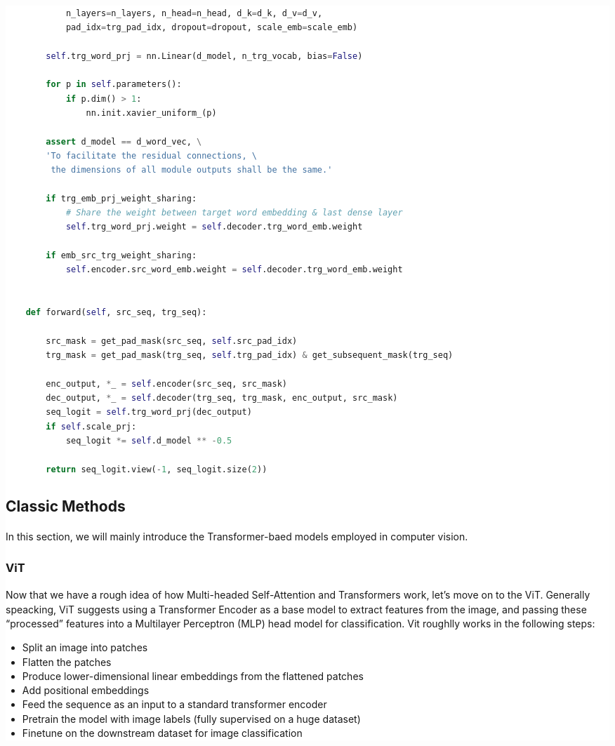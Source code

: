 ```python
            n_layers=n_layers, n_head=n_head, d_k=d_k, d_v=d_v,
            pad_idx=trg_pad_idx, dropout=dropout, scale_emb=scale_emb)

        self.trg_word_prj = nn.Linear(d_model, n_trg_vocab, bias=False)

        for p in self.parameters():
            if p.dim() > 1:
                nn.init.xavier_uniform_(p) 

        assert d_model == d_word_vec, \
        'To facilitate the residual connections, \
         the dimensions of all module outputs shall be the same.'

        if trg_emb_prj_weight_sharing:
            # Share the weight between target word embedding & last dense layer
            self.trg_word_prj.weight = self.decoder.trg_word_emb.weight

        if emb_src_trg_weight_sharing:
            self.encoder.src_word_emb.weight = self.decoder.trg_word_emb.weight


    def forward(self, src_seq, trg_seq):

        src_mask = get_pad_mask(src_seq, self.src_pad_idx)
        trg_mask = get_pad_mask(trg_seq, self.trg_pad_idx) & get_subsequent_mask(trg_seq)

        enc_output, *_ = self.encoder(src_seq, src_mask)
        dec_output, *_ = self.decoder(trg_seq, trg_mask, enc_output, src_mask)
        seq_logit = self.trg_word_prj(dec_output)
        if self.scale_prj:
            seq_logit *= self.d_model ** -0.5

        return seq_logit.view(-1, seq_logit.size(2))
```

## Classic Methods
In this section, we will mainly introduce the Transformer-baed models employed in computer vision.

### ViT
Now that we have a rough idea of how Multi-headed Self-Attention and Transformers work, let’s move on to the ViT. Generally speacking, ViT  suggests using a Transformer Encoder as a base model to extract features from the image, and passing these “processed” features into a Multilayer Perceptron (MLP) head model for classification. Vit roughlly works in the following steps:

- Split an image into patches
- Flatten the patches
- Produce lower-dimensional linear embeddings from the flattened patches
- Add positional embeddings
- Feed the sequence as an input to a standard transformer encoder
- Pretrain the model with image labels (fully supervised on a huge dataset)
- Finetune on the downstream dataset for image classification
